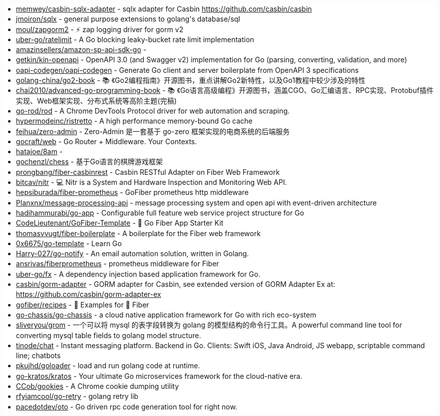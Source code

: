 - [memwey/casbin-sqlx-adapter](https://github.com/memwey/casbin-sqlx-adapter) - sqlx adapter for Casbin https://github.com/casbin/casbin
- [jmoiron/sqlx](https://github.com/jmoiron/sqlx) - general purpose extensions to golang's database/sql
- [moul/zapgorm2](https://github.com/moul/zapgorm2) - ⚡ zap logging driver for gorm v2
- [uber-go/ratelimit](https://github.com/uber-go/ratelimit) - A Go blocking leaky-bucket rate limit implementation
- [amazinsellers/amazon-sp-api-sdk-go](https://github.com/amazinsellers/amazon-sp-api-sdk-go) - 
- [getkin/kin-openapi](https://github.com/getkin/kin-openapi) - OpenAPI 3.0 (and Swagger v2) implementation for Go (parsing, converting, validation, and more)
- [oapi-codegen/oapi-codegen](https://github.com/oapi-codegen/oapi-codegen) - Generate Go client and server boilerplate from OpenAPI 3 specifications
- [golang-china/go2-book](https://github.com/golang-china/go2-book) - :books: 《Go2编程指南》开源图书，重点讲解Go2新特性，以及Go1教程中较少涉及的特性
- [chai2010/advanced-go-programming-book](https://github.com/chai2010/advanced-go-programming-book) - :books: 《Go语言高级编程》开源图书，涵盖CGO、Go汇编语言、RPC实现、Protobuf插件实现、Web框架实现、分布式系统等高阶主题(完稿)
- [go-rod/rod](https://github.com/go-rod/rod) - A Chrome DevTools Protocol driver for web automation and scraping.
- [hypermodeinc/ristretto](https://github.com/hypermodeinc/ristretto) - A high performance memory-bound Go cache
- [feihua/zero-admin](https://github.com/feihua/zero-admin) - Zero-Admin 是一套基于 go-zero 框架实现的电商系统的后端服务
- [gocraft/web](https://github.com/gocraft/web) - Go Router + Middleware. Your Contexts.
- [hatajoe/8am](https://github.com/hatajoe/8am) - 
- [gochenzl/chess](https://github.com/gochenzl/chess) - 基于Go语言的棋牌游戏框架
- [prongbang/fiber-casbinrest](https://github.com/prongbang/fiber-casbinrest) - Casbin RESTful Adapter on Fiber Web Framework
- [bitcav/nitr](https://github.com/bitcav/nitr) - :computer: Nitr is a System and Hardware Inspection and Monitoring Web API.
- [hepsiburada/fiber-prometheus](https://github.com/hepsiburada/fiber-prometheus) - GoFiber prometheus http middleware
- [Planxnx/message-processing-api](https://github.com/Planxnx/message-processing-api) - message processing system and open api with event-driven architecture
- [hadihammurabi/go-app](https://github.com/hadihammurabi/go-app) - Configurable full feature web service project structure for Go
- [CodeLieutenant/GoFiber-Template](https://github.com/CodeLieutenant/GoFiber-Template) - :rocket: Go Fiber App Starter Kit
- [thomasvvugt/fiber-boilerplate](https://github.com/thomasvvugt/fiber-boilerplate) - A boilerplate for the Fiber web framework
- [0x6675/go-template](https://github.com/0x6675/go-template) - Learn Go
- [Harry-027/go-notify](https://github.com/Harry-027/go-notify) - An email automation solution, written in Golang.
- [ansrivas/fiberprometheus](https://github.com/ansrivas/fiberprometheus) - prometheus middleware for Fiber
- [uber-go/fx](https://github.com/uber-go/fx) - A dependency injection based application framework for Go.
- [casbin/gorm-adapter](https://github.com/casbin/gorm-adapter) - GORM adapter for Casbin, see extended version of GORM Adapter Ex at: https://github.com/casbin/gorm-adapter-ex
- [gofiber/recipes](https://github.com/gofiber/recipes) - 📁 Examples for 🚀 Fiber
- [go-chassis/go-chassis](https://github.com/go-chassis/go-chassis) - a cloud native application framework for Go with rich eco-system
- [sliveryou/grom](https://github.com/sliveryou/grom) - 一个可以将 mysql 的表字段转换为 golang 的模型结构的命令行工具。A powerful command line tool for converting mysql table fields to golang model structure.
- [tinode/chat](https://github.com/tinode/chat) - Instant messaging platform. Backend in Go. Clients: Swift iOS, Java Android, JS webapp, scriptable command line; chatbots
- [pkujhd/goloader](https://github.com/pkujhd/goloader) - load and run golang code at runtime.
- [go-kratos/kratos](https://github.com/go-kratos/kratos) - Your ultimate Go microservices framework for the cloud-native era.
- [CCob/gookies](https://github.com/CCob/gookies) - A Chrome cookie dumping utility
- [rfyiamcool/go-retry](https://github.com/rfyiamcool/go-retry) - golang retry lib
- [pacedotdev/oto](https://github.com/pacedotdev/oto) - Go driven rpc code generation tool for right now.